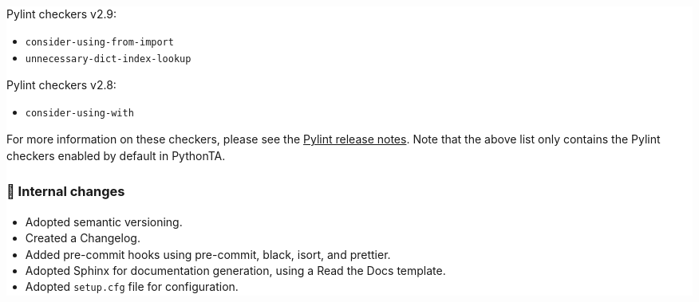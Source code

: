 Pylint checkers v2.9:

- `consider-using-from-import`
- `unnecessary-dict-index-lookup`

Pylint checkers v2.8:

- `consider-using-with`

For more information on these checkers, please see the
[Pylint release notes](http://pylint.pycqa.org/en/latest/whatsnew/index.html).
Note that the above list only contains the Pylint checkers enabled by default in PythonTA.

### 🔧 Internal changes

- Adopted semantic versioning.
- Created a Changelog.
- Added pre-commit hooks using pre-commit, black, isort, and prettier.
- Adopted Sphinx for documentation generation, using a Read the Docs template.
- Adopted `setup.cfg` file for configuration.
